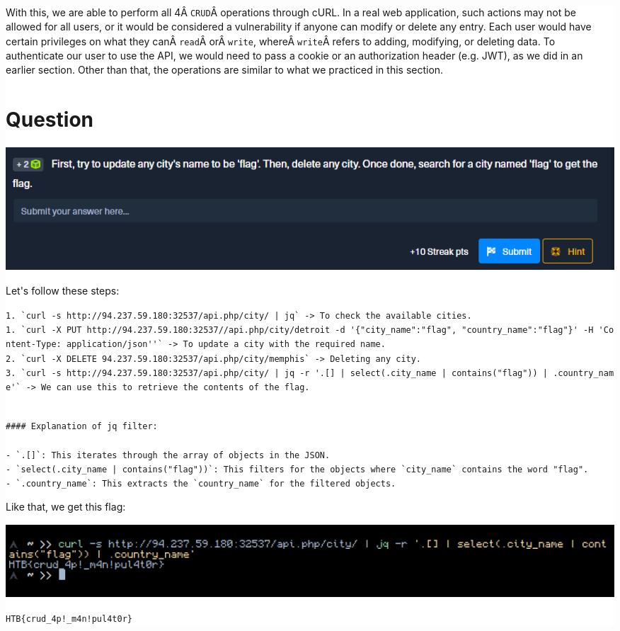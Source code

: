 With this, we are able to perform all 4Â `CRUD`Â operations through cURL. In a real web application, such actions may not be allowed for all users, or it would be considered a vulnerability if anyone can modify or delete any entry. Each user would have certain privileges on what they canÂ `read`Â orÂ `write`, whereÂ `write`Â refers to adding, modifying, or deleting data. To authenticate our user to use the API, we would need to pass a cookie or an authorization header (e.g. JWT), as we did in an earlier section. Other than that, the operations are similar to what we practiced in this section.

# Question

![Pasted image 20250122161026.png](../../../IMAGES/Pasted%20image%2020250122161026.png)

Let's follow these steps:

```ad-summary
1. `curl -s http://94.237.59.180:32537/api.php/city/ | jq` -> To check the available cities.
1. `curl -X PUT http://94.237.59.180:32537//api.php/city/detroit -d '{"city_name":"flag", "country_name":"flag"}' -H 'Content-Type: application/json''` -> To update a city with the required name.
2. `curl -X DELETE 94.237.59.180:32537/api.php/city/memphis` -> Deleting any city.
3. `curl -s http://94.237.59.180:32537/api.php/city/ | jq -r '.[] | select(.city_name | contains("flag")) | .country_name'` -> We can use this to retrieve the contents of the flag.
```

```ad-important

#### Explanation of jq filter:

- `.[]`: This iterates through the array of objects in the JSON.
- `select(.city_name | contains("flag"))`: This filters for the objects where `city_name` contains the word "flag".
- `.country_name`: This extracts the `country_name` for the filtered objects.

```

Like that, we get this flag:

![Pasted image 20250122162359.png](../../../IMAGES/Pasted%20image%2020250122162359.png)

`HTB{crud_4p!_m4n!pul4t0r}`
